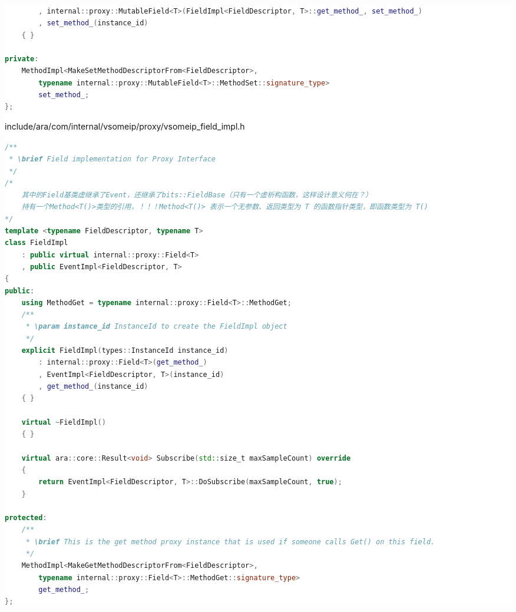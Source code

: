 ```cpp
        , internal::proxy::MutableField<T>(FieldImpl<FieldDescriptor, T>::get_method_, set_method_)
        , set_method_(instance_id)
    { }

private:
    MethodImpl<MakeSetMethodDescriptorFrom<FieldDescriptor>,
        typename internal::proxy::MutableField<T>::MethodSet::signature_type>
        set_method_;
};
```


include/ara/com/internal/vsomeip/proxy/vsomeip_field_impl.h
```cpp
/**
 * \brief Field implementation for Proxy Interface
 */
/*
    其中的Field基类虚继承了Event，还继承了bits::FieldBase（只有一个虚析构函数，这样设计意义何在？）
    持有一个Method<T()>类型的引用，！！！Method<T()> 表示一个无参数、返回类型为 T 的函数指针类型，即函数类型为 T()
*/
template <typename FieldDescriptor, typename T>
class FieldImpl
    : public virtual internal::proxy::Field<T>
    , public EventImpl<FieldDescriptor, T>
{
public:
    using MethodGet = typename internal::proxy::Field<T>::MethodGet;
    /**
     * \param instance_id InstanceId to create the FieldImpl object
     */
    explicit FieldImpl(types::InstanceId instance_id)
        : internal::proxy::Field<T>(get_method_)
        , EventImpl<FieldDescriptor, T>(instance_id)
        , get_method_(instance_id)
    { }

    virtual ~FieldImpl()
    { }

    virtual ara::core::Result<void> Subscribe(std::size_t maxSampleCount) override
    {
        return EventImpl<FieldDescriptor, T>::DoSubscribe(maxSampleCount, true);
    }

protected:
    /**
     * \brief This is the get method proxy instance that is used if someone calls Get() on this field.
     */
    MethodImpl<MakeGetMethodDescriptorFrom<FieldDescriptor>,
        typename internal::proxy::Field<T>::MethodGet::signature_type>
        get_method_;
};
```
